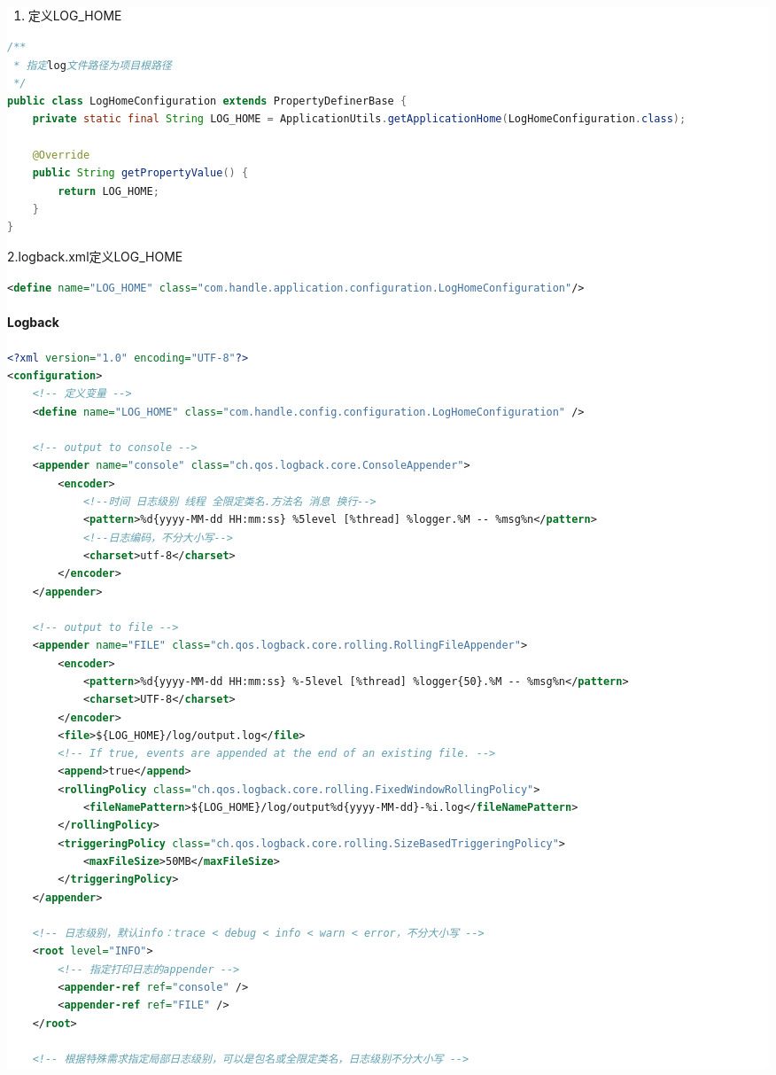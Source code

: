 1. 定义LOG_HOME

```java
/**
 * 指定log文件路径为项目根路径
 */
public class LogHomeConfiguration extends PropertyDefinerBase {
    private static final String LOG_HOME = ApplicationUtils.getApplicationHome(LogHomeConfiguration.class);

    @Override
    public String getPropertyValue() {
        return LOG_HOME;
    }
}
```

2.logback.xml定义LOG_HOME

```xml
<define name="LOG_HOME" class="com.handle.application.configuration.LogHomeConfiguration"/>
```

#### Logback

```xml
<?xml version="1.0" encoding="UTF-8"?>
<configuration>
    <!-- 定义变量 -->
    <define name="LOG_HOME" class="com.handle.config.configuration.LogHomeConfiguration" />

    <!-- output to console -->
    <appender name="console" class="ch.qos.logback.core.ConsoleAppender">
        <encoder>
            <!--时间 日志级别 线程 全限定类名.方法名 消息 换行-->
            <pattern>%d{yyyy-MM-dd HH:mm:ss} %5level [%thread] %logger.%M -- %msg%n</pattern>
            <!--日志编码，不分大小写-->
            <charset>utf-8</charset>
        </encoder>
    </appender>

    <!-- output to file -->
    <appender name="FILE" class="ch.qos.logback.core.rolling.RollingFileAppender">
        <encoder>
            <pattern>%d{yyyy-MM-dd HH:mm:ss} %-5level [%thread] %logger{50}.%M -- %msg%n</pattern>
            <charset>UTF-8</charset>
        </encoder>
        <file>${LOG_HOME}/log/output.log</file>
        <!-- If true, events are appended at the end of an existing file. -->
        <append>true</append>
        <rollingPolicy class="ch.qos.logback.core.rolling.FixedWindowRollingPolicy">
            <fileNamePattern>${LOG_HOME}/log/output%d{yyyy-MM-dd}-%i.log</fileNamePattern>
        </rollingPolicy>
        <triggeringPolicy class="ch.qos.logback.core.rolling.SizeBasedTriggeringPolicy">
            <maxFileSize>50MB</maxFileSize>
        </triggeringPolicy>
    </appender>

    <!-- 日志级别，默认info：trace < debug < info < warn < error，不分大小写 -->
    <root level="INFO">
        <!-- 指定打印日志的appender -->
        <appender-ref ref="console" />
        <appender-ref ref="FILE" />
    </root>

    <!-- 根据特殊需求指定局部日志级别，可以是包名或全限定类名，日志级别不分大小写 -->
```